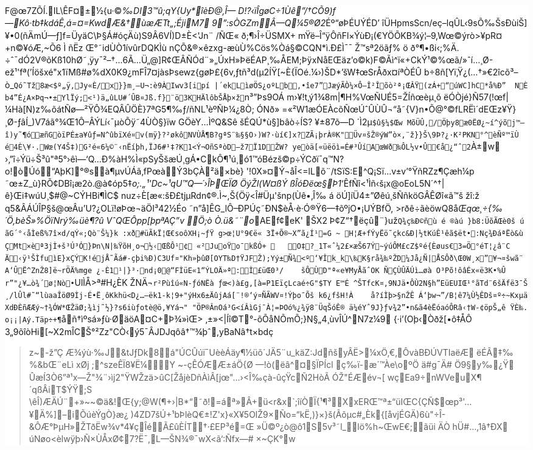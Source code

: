 F@œ7ZÕÍ.IL\ÊF¤±½{u·©_‰DI3™û;qY{Uy*îèÐ@,Î— D!?‹ïÎgøC÷1Ùê”/†CÕ9)f—Kô·tb‡kdáÊ,á=¤=KwdÆ&†ùæÆTt„;ÉjiM7 9”:sÒGZmÂ—Q¼5®Ø2_Éº“øÞÉUÝÉD’ îÜHpmsScn/eç–lqÛL‹9sÕ‰ŠsÐùiŠ]¥•0(ñÄmÚ—ƒ]f=ÜyäC\Þ§Á#óçÄ­ù)S9Â6VÍ)D±È<'Jn¨ /ÑŒ«­
ð;¶›Î÷ÜSMX+	mŸë–Î“ÿÔñFl×ÝùÐ¡(€YÖÕKB¾ý¦–9‚Wœ©ýrò>¥pR¤+n©¥óÆ,~Õ6 Ì ñËz
Œ°˜idÙÒ1ívûrDQKÌù nÇÕ&®×êzxg-æùÙ%Cös%Òá§©CQN*ì.Ð£Ì¯¯
 Ž™sª2öãƒ%
ö
ð°¶•ßi‹;%Ä. ÷ˆ¯dÓ2V®õKß10hØ˜¸ÿy¯²–†…6Ã…Ü„@]R¢ŒÂÑÓd¨»„ÚxH»ÞëÉAP¸‰ÅEM;ÞÿxNåEŒäz’o©k)F©Ãì^ï«+CkÝ¹©%œ­ã/»ˆí…¸Ø-ež¹'fª(’Íöšxé"x1ïMß#ø%dX0K9¿mFÎ7¤jàsÞsewz{gøÞ£{6v,ƒtñ³d(µ2ÍŸ[~È{ÏOé.¼›)ŠD*’šW‡œSrÅðx¤íªÒÉÛ b÷8ñ[Yï‚Ÿ¿(…†»€2îcõ³–ò_`Qó˜Tž8æ<$º„ÿ‚Jy«È/x}}m¸—U¬:è9ÀIwv3[ipí |´ekLìøÖS¿oºLb,•îe7”JæýÃÒ¼×Ô–Î²Îõò²ª¡ŒÂŸ(zÁ+“úWC]hC*å%Ð”  NÈb4”É¿A×Þq¬•±YlÏý;<¹)ä„ûLU#´ÛB¤Jß.f}¨ö3KHÄlôbŠÅþ×ž`n³”Þs9OÁ
m›¥!t‚ý1¾8m|¶H%VœÑUÉ5=ŽÍñœèµ¸õ
ëÓÒjé}Ñ57(!œf|¼Hà[N)z‰õátÑø—²ŸÔ¾EQÂÛÖÈ}7ªG5¶‰ƒ/ñNL¹èºÑÞ¼¿8Ò; ÓNð» =«²W1æÓEÀcõÑœÚˆÛÙÛ¬“å˜{V}n•Õ@°©fLRËì´dEŒz¥Ÿ}¸Ø-ƒâÍ_)V7áã°¾Œ1Ô–ÂÝLí‹¯µòÕÿ˜4ÙÒ§}ïw	GÖèY…ÌºQ&Sê	šÉQÚ*ù§]bâò÷ÍS? ¥±87õ—D	 ´Ì2µ`$û§¼$Œw
MõÜÛ,/Öþy8æ0ËØ¿~í^ýõj™—î)y˜¶óæñGòïPÉ±a¥ûƒ=N^ûbïXé¤v(m­ÿ}?²økôNVÙÅ¶B?gªS¨‰§§O›)W?·ùí€]x?ZÃ¡þrÀ®K"Üv¤šŽ®ýW”ò×,¨ž}}Š\9Þ?¿·K²PKN°^èÑº™ïÙé4È\¥·.Wœ(Y4Š‡)G²é«6¼©¨‹nËíþh‚ÏJ6#¹‡?K1<Ý¬OñSªòD—ž7Ï1DŽW?
yeòä[«üëöì=É#³ÛíAœWð­‰ÔL½v•Û­€å¿“ˆ2`À±w ›‚”î÷Ýü÷Š³û"ª5°›êì—‘Q…Ð%àH%Ì«pSyŠšæÚ¸gÁ•CkÔ¶¹ú¸ó1™óBézš©p÷ÝCðï¯q™N?o!òÚó“AþK]°®sà¶µvÚÁã‚fPœàÝ3bÇÀ²ä×bè}
'!0X»¤Ý¬åÎ<=lLõ¨/tSïS:E^Q¡Sï…v±v’°ŸñRZz¶Çæh¼p
˜œ±Z_ù}RÕ¢DBî¡æ2ò.@à¢óp­5‡_o;.„¹'Dc~¹qU™Q—´›ÎÞŒÏØ ÖýŽl(W¤ßÝ ßÎóÐëœ§Þ1_‘ÊfÑî<¹Ìñ‹š¡x@oEoL5N´^†|ê}Œi‡wúU¸$#@~CÝHBi¶ÌC$ nuz÷È[æ«:šÐ­£tjµRdn¢®.Ì~\,Š{Öÿ<Î#Üµ'šnp(Ùê•‚Î‰ á
öÚ]íÜ4±”Øêú¸šÑñköGÂÊØî«ã™š	žî:ž
q5&ÂÁÚÎP§š@œÂu’U?¿OLï!øÞœ¬­äÖI³42½Éo
˜n”å]ÊG_lÔ–ÐPÚç˜ÐN$èÅ·è·Ó­®Ÿ6—‡õºjO•¡UÝBfÖ, >rðê÷ãèöwQ8å*Œqœ¸÷{‰´Ö‚bèŠ»%ÖïNrý‰üè¶?û
VˆQŒÔpp[þpªAÇ”v
 Ö;ò Ò.ü&˜¨o*AEf¢eK'
ŠX2
Þ¢Z“†ëçû¨}už`Q¾ç‰Ð©ñù é
®àú }b8:ÜõÃŒè0š úãG´°‹åÌeß%7î×d/qÝ«;Qò¨Š¼}k :x­ð#üÃkÏ¦Œ€soôXH¡~ƒŸ
g>œ¦U°9€ë« ­3Ï+Õ®~X”ã¿Í¹=G ~ H¦Æ+fÝyËö˜çkc&Ð|½tKúÊ¹êã$ët•:Nç¾ÐáªËò&ùÇMt×èª3jÌ+š³Ú³Ó}Þn\N|‰ŸõH¸o¬½‹ŒßÔ¹¢ «²JuoŸo¯kßÓ+
	O‡?_1T«ˆ¼2£×æŠ67Ý~ýúÔM£cZ$ºé{Èøus€3=Ö°éT¦¿â¨CÄ‹ÿ¹ŠÌfuìE}xÇÝK!éjÅ˜Ãá#-çþi%Ð)C3Uf¤"Kh»þûØ[OYT‰D†ŸJFŽ);Yý±Ñ¾<º‘¥Îk_k\‰K§rå¾‰ºŽD¼Jå¿Ñ|ÅSÔð\Œ0W¸x”¥¬¤šwã¨A‘ÛË^ZnŽ8]ë~rÖÄ%mge ¿-È1¹|}³·nd¡0@“FÌüE«1“ÝLOÄ»ª:Ì£üŒ0³­/	šÔÙD"ª«e¥MyÅãˆ­OK ÑÇÙÛÄÚì…øà
O³Põ!ôâÉx«ë3K•%Ûr”"¿¥…ò¾´ø¦Nò•`UlÌÅ>ª#H¿ÈK
ŽNÄ¬`r²Pùîú«N­-ƒóNËà ƒœ<)à£g,[à=P1EïçLcaé÷G"$TY
E™É ^ŠTfcK¤,9NJä•ÔÙ2N§h”EüEUIŒ¹°ãTd¨6šÄfë3¯Š¸/lÛl#˜“lùaaÎöØ9Ìj-É•Ë¸ôKkhü<D¿…—ëk1-k¦9+"ýHx6±ÄûjAá[¨!®‘ý¤ÑÃWV¤!Ýþo¯Õš
k6¿fšH!À	å?íÌþ>§nŽÊ	Á‘þw¬”/B¦ê7¼Ù½ÊDš¤º÷~KxµäXdÐÈñÆÆý~†¾ÓW*ŒŽäØ;¾ìj˜½}?s6iùƒotè@ö‚¥Yá¬"
"ÖP®ÂnOá³G<íÂìGj¯À¦=ÞOó%¿¾ÿ8¨ÜqŠóÊ®	ä¼éYˆ9J}ƒv¾2”•n&ã4èËóaóÔRâ‹†W-¢öpŠ„ê
ŸÈ‰.o¡¡|Aý.Täp÷+¶`åñ†ìºsá»ƒù·ØäöA¤C+­Þ¾»ìŒ>
‚±»<|Íî©T°-õÕåNÕmÕ;}N§„4¸ùvÎÚ^N7z¼9
{·i’(Oþ‹Òðž[•ô‡ÅÔ 3„9õîòHi[~X2mÎCŠ°²Zz"CÒ‹ý5¯ÂJDJqôâ†™¾þˆ,yBaNâ†t×bdç
>z~-ž”Ç Æ¾ýù·‰J&tJƒDk8á"ÚCÛúï¯UèèÁäy¶½üõ´JÄ5¨u_käZ:JdñšyÂË>¼xÖ‚€‚ÔvàBÐÚVTIaëÆ
ëÉÃ­‡‰%&bŒ¨eLì
xØj ;^szeÊÏ8¥Ë¼Y
~-çÊÓÆÆ±áÖ{Ø
—!ò(ëâ^¤§ÏPÍcl	ç‰ï-æ´™Àe\\oºÖ ä#g¯Ä#
Ö9§y‰¿Ÿ
ÛæÍ3Ò6”ª¹x—Ž"¾¨›ìj2"ŸWŽz­ä>ûC[ŽåjèDñÀìÂ[jœ"…›<Î‰çà-ûçŸcÑ2HòÃ
ÓŽ"ÉÆév¬[	wçEa9÷nWVeuX¶´qßÂiT$ÝŸ;S
\êÎ)ÆÄÚ¨+»~~©ä&!Œ{y;@W(¶+›|B*“˜ð!=áª»Â+ü<r&x`;îíÒÏ{¹¶³XxERŒ™ª±“üIŒC{ÇÑ$œp³'…¥Ä%]–iÕúèÝgÒ}æ¿
)4ZD7šÚ+¹bÞlèQ€±!Z'x}«X¥5OlŽ9×Ño=“kË,)}×}š(Ãõµc#„Èk{[åvjÉGÄ)6ù"÷Î-&ÔÆ°ÞµH»ŽTðËw¾v*4¥çÎéÃ£ûÈÍT†·£EP³é=Œ »Ü©º¿ò@ô1S5v³˜l_lö%h~ŒwE€;ãüi
ÄÒ hÜ#…‚1â†ÐX
úNøo<èlwÿþ›Ñ×ÙÅxØ¢7?Ë¯,L—ŠN¾®¯wX\<ã‘:Ñfx—#
×~ÇK°w